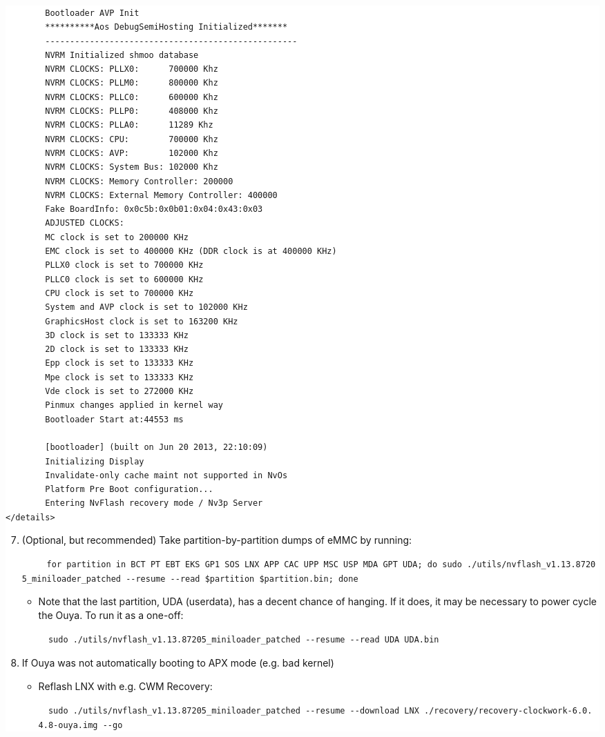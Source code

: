 		    Bootloader AVP Init
		    **********Aos DebugSemiHosting Initialized*******
		    ---------------------------------------------------
		    NVRM Initialized shmoo database
		    NVRM CLOCKS: PLLX0:      700000 Khz
		    NVRM CLOCKS: PLLM0:      800000 Khz
		    NVRM CLOCKS: PLLC0:      600000 Khz
		    NVRM CLOCKS: PLLP0:      408000 Khz
		    NVRM CLOCKS: PLLA0:      11289 Khz
		    NVRM CLOCKS: CPU:        700000 Khz
		    NVRM CLOCKS: AVP:        102000 Khz
		    NVRM CLOCKS: System Bus: 102000 Khz
		    NVRM CLOCKS: Memory Controller: 200000
		    NVRM CLOCKS: External Memory Controller: 400000
		    Fake BoardInfo: 0x0c5b:0x0b01:0x04:0x43:0x03
		    ADJUSTED CLOCKS:
		    MC clock is set to 200000 KHz
		    EMC clock is set to 400000 KHz (DDR clock is at 400000 KHz)
		    PLLX0 clock is set to 700000 KHz
		    PLLC0 clock is set to 600000 KHz
		    CPU clock is set to 700000 KHz
		    System and AVP clock is set to 102000 KHz
		    GraphicsHost clock is set to 163200 KHz
		    3D clock is set to 133333 KHz
		    2D clock is set to 133333 KHz
		    Epp clock is set to 133333 KHz
		    Mpe clock is set to 133333 KHz
		    Vde clock is set to 272000 KHz
		    Pinmux changes applied in kernel way
		    Bootloader Start at:44553 ms
		    ​
		    [bootloader] (built on Jun 20 2013, 22:10:09)
		    Initializing Display
		    Invalidate-only cache maint not supported in NvOs
		    Platform Pre Boot configuration...
		    Entering NvFlash recovery mode / Nv3p Server
	</details>

7. (Optional, but recommended) Take partition-by-partition dumps of eMMC by running:

		    for partition in BCT PT EBT EKS GP1 SOS LNX APP CAC UPP MSC USP MDA GPT UDA; do sudo ./utils/nvflash_v1.13.87205_miniloader_patched --resume --read $partition $partition.bin; done

	* Note that the last partition, UDA (userdata), has a decent chance of hanging. If it does, it may be necessary to power cycle the Ouya. To run it as a one-off:

		    sudo ./utils/nvflash_v1.13.87205_miniloader_patched --resume --read UDA UDA.bin

8. If Ouya was not automatically booting to APX mode (e.g. bad kernel)

	* Reflash LNX with e.g. CWM Recovery:

		    sudo ./utils/nvflash_v1.13.87205_miniloader_patched --resume --download LNX ./recovery/recovery-clockwork-6.0.4.8-ouya.img --go
